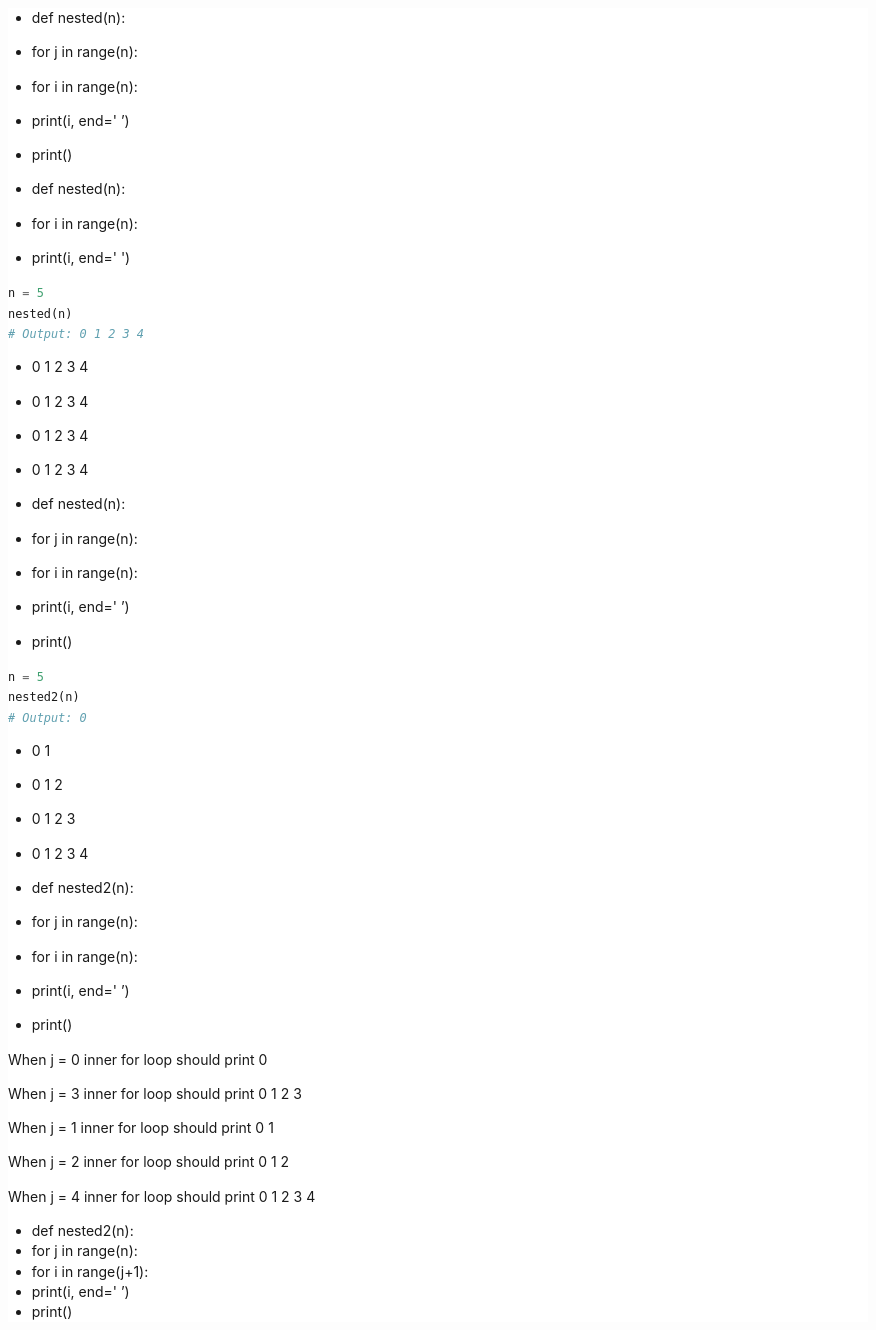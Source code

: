 - def nested(n):
- for j in range(n):
- for i in range(n):
- print(i, end=' ’)
- print()

- def nested(n):
- for i in range(n):
- print(i, end=' ')

```python
n = 5
nested(n)
# Output: 0 1 2 3 4
```

- 0 1 2 3 4
- 0 1 2 3 4
- 0 1 2 3 4
- 0 1 2 3 4

- def nested(n):
- for j in range(n):
- for i in range(n):
- print(i, end=' ’)
- print()

```python
n = 5
nested2(n)
# Output: 0
```

- 0 1
- 0 1 2
- 0 1 2 3
- 0 1 2 3 4

- def nested2(n):
- for j in range(n):
- for i in range(n):
- print(i, end=' ’)
- print()

When j = 0 inner for loop should print 0

When j = 3 inner for loop should print 0 1 2 3

When j = 1 inner for loop should print 0 1

When j = 2 inner for loop should print 0 1 2

When j = 4 inner for loop should print 0 1 2 3 4

- def nested2(n):
- for j in range(n):
- for i in range(j+1):
- print(i, end=' ’)
- print()
